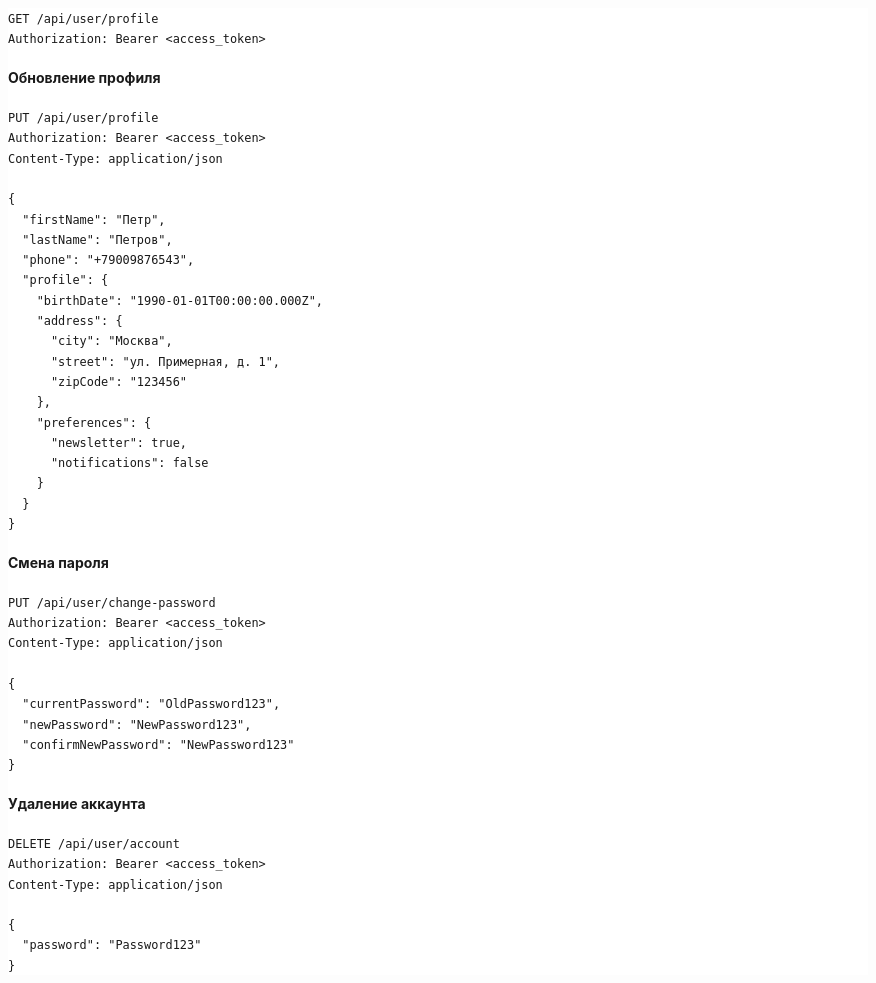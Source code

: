 ```http
GET /api/user/profile
Authorization: Bearer <access_token>
```

#### Обновление профиля

```http
PUT /api/user/profile
Authorization: Bearer <access_token>
Content-Type: application/json

{
  "firstName": "Петр",
  "lastName": "Петров",
  "phone": "+79009876543",
  "profile": {
    "birthDate": "1990-01-01T00:00:00.000Z",
    "address": {
      "city": "Москва",
      "street": "ул. Примерная, д. 1",
      "zipCode": "123456"
    },
    "preferences": {
      "newsletter": true,
      "notifications": false
    }
  }
}
```

#### Смена пароля

```http
PUT /api/user/change-password
Authorization: Bearer <access_token>
Content-Type: application/json

{
  "currentPassword": "OldPassword123",
  "newPassword": "NewPassword123",
  "confirmNewPassword": "NewPassword123"
}
```

#### Удаление аккаунта

```http
DELETE /api/user/account
Authorization: Bearer <access_token>
Content-Type: application/json

{
  "password": "Password123"
}
```
